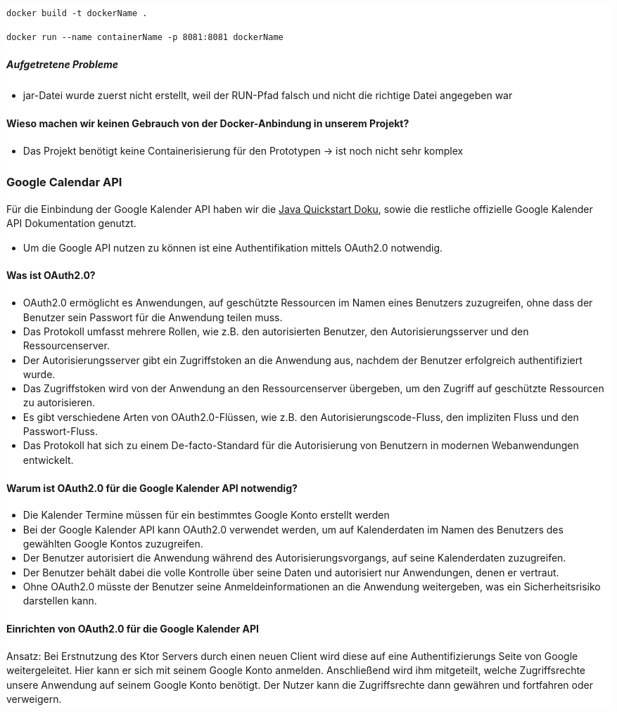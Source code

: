 `docker build -t dockerName .`

`docker run --name containerName -p 8081:8081 dockerName`

##### Aufgetretene Probleme

* jar-Datei wurde zuerst nicht erstellt, weil der RUN-Pfad falsch und nicht die richtige Datei angegeben war

#### Wieso machen wir keinen Gebrauch von der Docker-Anbindung in unserem Projekt?

* Das Projekt benötigt keine Containerisierung für den Prototypen -> ist noch nicht sehr komplex

### Google Calendar API

Für die Einbindung der Google Kalender API haben wir die [Java Quickstart Doku](https://developers.google.com/calendar/api/quickstart/java?hl=de), sowie die restliche offizielle Google Kalender API Dokumentation genutzt.

* Um die Google API nutzen zu können ist eine Authentifikation mittels OAuth2.0 notwendig.

#### Was ist OAuth2.0?

* OAuth2.0 ermöglicht es Anwendungen, auf geschützte Ressourcen im Namen eines Benutzers zuzugreifen, ohne dass der Benutzer sein Passwort für die Anwendung teilen muss.
* Das Protokoll umfasst mehrere Rollen, wie z.B. den autorisierten Benutzer, den Autorisierungsserver und den Ressourcenserver.
* Der Autorisierungsserver gibt ein Zugriffstoken an die Anwendung aus, nachdem der Benutzer erfolgreich authentifiziert wurde.
* Das Zugriffstoken wird von der Anwendung an den Ressourcenserver übergeben, um den Zugriff auf geschützte Ressourcen zu autorisieren.
* Es gibt verschiedene Arten von OAuth2.0-Flüssen, wie z.B. den Autorisierungscode-Fluss, den impliziten Fluss und den Passwort-Fluss.
* Das Protokoll hat sich zu einem De-facto-Standard für die Autorisierung von Benutzern in modernen Webanwendungen entwickelt.

#### Warum ist OAuth2.0 für die Google Kalender API notwendig?

* Die Kalender Termine müssen für ein bestimmtes Google Konto erstellt werden
* Bei der Google Kalender API kann OAuth2.0 verwendet werden, um auf Kalenderdaten im Namen des Benutzers des gewählten Google Kontos zuzugreifen.
* Der Benutzer autorisiert die Anwendung während des Autorisierungsvorgangs, auf seine Kalenderdaten zuzugreifen.
* Der Benutzer behält dabei die volle Kontrolle über seine Daten und autorisiert nur Anwendungen, denen er vertraut.
* Ohne OAuth2.0 müsste der Benutzer seine Anmeldeinformationen an die Anwendung weitergeben, was ein Sicherheitsrisiko darstellen kann.

#### Einrichten von OAuth2.0 für die Google Kalender API

Ansatz: Bei Erstnutzung des Ktor Servers durch einen neuen Client wird diese auf eine Authentifizierungs Seite von Google weitergeleitet. Hier kann er sich mit seinem Google Konto anmelden. Anschließend wird ihm mitgeteilt, welche Zugriffsrechte unsere Anwendung auf seinem Google Konto benötigt. Der Nutzer kann die Zugriffsrechte dann gewähren und fortfahren oder verweigern.
